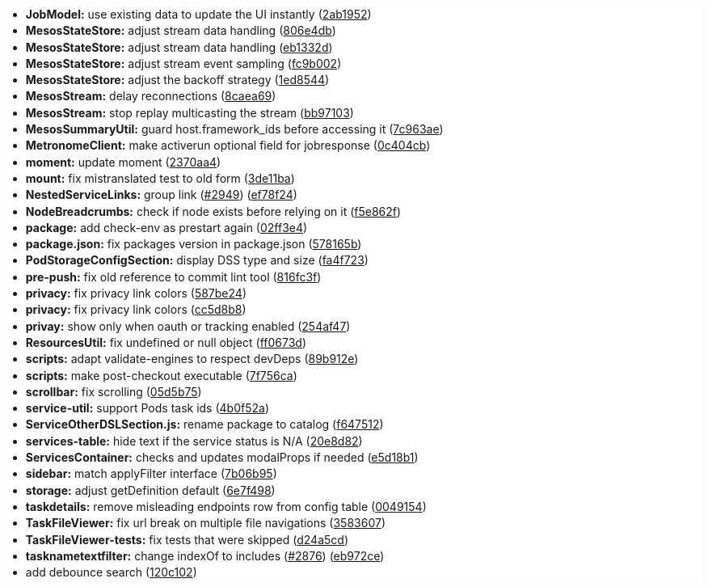* **JobModel:** use existing data to update the UI instantly ([2ab1952](https://github.com/dcos/dcos-ui/commit/2ab1952))
* **MesosStateStore:** adjust stream data handling ([806e4db](https://github.com/dcos/dcos-ui/commit/806e4db))
* **MesosStateStore:** adjust stream data handling ([eb1332d](https://github.com/dcos/dcos-ui/commit/eb1332d))
* **MesosStateStore:** adjust stream event sampling ([fc9b002](https://github.com/dcos/dcos-ui/commit/fc9b002))
* **MesosStateStore:** adjust the backoff strategy ([1ed8544](https://github.com/dcos/dcos-ui/commit/1ed8544))
* **MesosStream:** delay reconnections ([8caea69](https://github.com/dcos/dcos-ui/commit/8caea69))
* **MesosStream:** stop replay multicasting the stream ([bb97103](https://github.com/dcos/dcos-ui/commit/bb97103))
* **MesosSummaryUtil:** guard host.framework_ids before accessing it ([7c963ae](https://github.com/dcos/dcos-ui/commit/7c963ae))
* **MetronomeClient:** make activerun optional field for jobresponse ([0c404cb](https://github.com/dcos/dcos-ui/commit/0c404cb))
* **moment:** update moment ([2370aa4](https://github.com/dcos/dcos-ui/commit/2370aa4))
* **mount:** fix mistranslated test to old form ([3de11ba](https://github.com/dcos/dcos-ui/commit/3de11ba))
* **NestedServiceLinks:** group link ([#2949](https://github.com/dcos/dcos-ui/issues/2949)) ([ef78f24](https://github.com/dcos/dcos-ui/commit/ef78f24))
* **NodeBreadcrumbs:** check if node exists before relying on it ([f5e862f](https://github.com/dcos/dcos-ui/commit/f5e862f))
* **package:** add check-env as prestart again ([02ff3e4](https://github.com/dcos/dcos-ui/commit/02ff3e4))
* **package.json:** fix packages version in package.json ([578165b](https://github.com/dcos/dcos-ui/commit/578165b))
* **PodStorageConfigSection:** display DSS type and size ([fa4f723](https://github.com/dcos/dcos-ui/commit/fa4f723))
* **pre-push:** fix old reference to commit lint tool ([816fc3f](https://github.com/dcos/dcos-ui/commit/816fc3f))
* **privacy:** fix privacy link colors ([587be24](https://github.com/dcos/dcos-ui/commit/587be24))
* **privacy:** fix privacy link colors ([cc5d8b8](https://github.com/dcos/dcos-ui/commit/cc5d8b8))
* **privay:** show only when oauth or tracking enabled ([254af47](https://github.com/dcos/dcos-ui/commit/254af47))
* **ResourcesUtil:** fix undefined or null object ([ff0673d](https://github.com/dcos/dcos-ui/commit/ff0673d))
* **scripts:** adapt validate-engines to respect devDeps ([89b912e](https://github.com/dcos/dcos-ui/commit/89b912e))
* **scripts:** make post-checkout executable ([7f756ca](https://github.com/dcos/dcos-ui/commit/7f756ca))
* **scrollbar:** fix scrolling ([05d5b75](https://github.com/dcos/dcos-ui/commit/05d5b75))
* **service-util:** support Pods task ids ([4b0f52a](https://github.com/dcos/dcos-ui/commit/4b0f52a))
* **ServiceOtherDSLSection.js:** rename package to catalog ([f647512](https://github.com/dcos/dcos-ui/commit/f647512))
* **services-table:** hide text if the service status is N/A ([20e8d82](https://github.com/dcos/dcos-ui/commit/20e8d82))
* **ServicesContainer:** checks and updates modalProps if needed ([e5d18b1](https://github.com/dcos/dcos-ui/commit/e5d18b1))
* **sidebar:** match applyFilter interface ([7b06b95](https://github.com/dcos/dcos-ui/commit/7b06b95))
* **storage:** adjust getDefinition default ([6e7f498](https://github.com/dcos/dcos-ui/commit/6e7f498))
* **taskdetails:** remove misleading endpoints row from config table ([0049154](https://github.com/dcos/dcos-ui/commit/0049154))
* **TaskFileViewer:** fix url break on multiple file navigations ([3583607](https://github.com/dcos/dcos-ui/commit/3583607))
* **TaskFileViewer-tests:** fix tests that were skipped ([d24a5cd](https://github.com/dcos/dcos-ui/commit/d24a5cd))
* **tasknametextfilter:** change indexOf to includes ([#2876](https://github.com/dcos/dcos-ui/issues/2876)) ([eb972ce](https://github.com/dcos/dcos-ui/commit/eb972ce))
* add debounce search ([120c102](https://github.com/dcos/dcos-ui/commit/120c102))